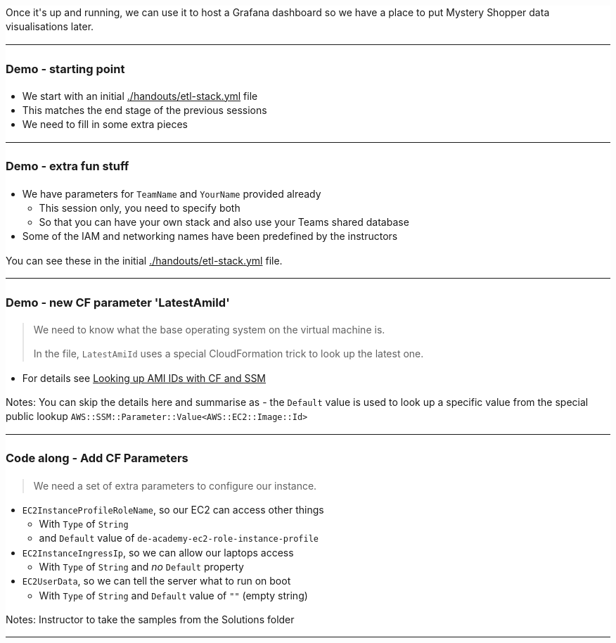 Once it's up and running, we can use it to host a Grafana dashboard so we have a place to put Mystery Shopper data visualisations later.

---

### Demo - starting point

- We start with an initial [./handouts/etl-stack.yml](./handouts/etl-stack.yml) file
- This matches the end stage of the previous sessions
- We need to fill in some extra pieces

---

### Demo - extra fun stuff

- We have parameters for `TeamName` and `YourName` provided already
    - This session only, you need to specify both
    - So that you can have your own stack and also use your Teams shared database
- Some of the IAM and networking names have been predefined by the instructors

You can see these in the initial [./handouts/etl-stack.yml](./handouts/etl-stack.yml) file.

---

### Demo - new CF parameter 'LatestAmiId'

> We need to know what the base operating system on the virtual machine is.
>
> In the file, `LatestAmiId` uses a special CloudFormation trick to look up the latest one.

- For details see [Looking up AMI IDs with CF and SSM](https://aws.amazon.com/blogs/compute/query-for-the-latest-amazon-linux-ami-ids-using-aws-systems-manager-parameter-store/)

Notes:
    You can skip the details here and summarise as - the `Default` value is used to look up a specific value from the special public lookup `AWS::SSM::Parameter::Value<AWS::EC2::Image::Id>`

---

### Code along - Add CF Parameters

> We need a set of extra parameters to configure our instance.

- `EC2InstanceProfileRoleName`, so our EC2 can access other things
    - With `Type` of `String`
    - and `Default` value of `de-academy-ec2-role-instance-profile`
- `EC2InstanceIngressIp`, so we can allow our laptops access
    - With `Type` of `String` and _no_ `Default` property
- `EC2UserData`, so we can tell the server what to run on boot
    - With `Type` of `String` and `Default` value of `""` (empty string)

Notes:
    Instructor to take the samples from the Solutions folder

---
